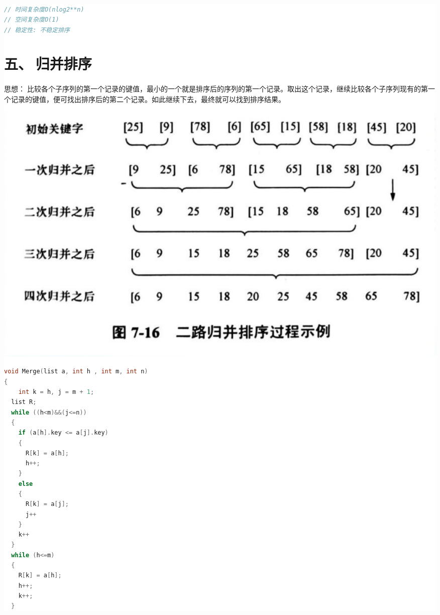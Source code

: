 ```c
// 时间复杂度O(nlog2**n)
// 空间复杂度O(1)
// 稳定性: 不稳定排序
```



# 五、 归并排序

思想： 比较各个子序列的第一个记录的键值，最小的一个就是排序后的序列的第一个记录。取出这个记录，继续比较各个子序列现有的第一个记录的键值，便可找出排序后的第二个记录。如此继续下去，最终就可以找到排序结果。

![](./image/24.png)

```c
void Merge(list a, int h , int m, int n)
{
	int k = h, j = m + 1;
  list R;
  while ((h<m)&&(j<=n))
  {
    if (a[h].key <= a[j].key)
    {
      R[k] = a[h];
      h++;
    }
    else
    {
      R[k] = a[j];
      j++
    }
    k++
  }
  while (h<=m) 
  {
    R[k] = a[h];
    h++; 
    k++;
  }
```